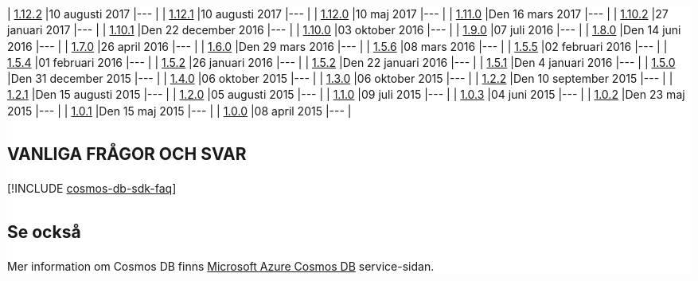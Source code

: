 | [1.12.2](#1.12.2) |10 augusti 2017 |--- |
| [1.12.1](#1.12.1) |10 augusti 2017 |--- |
| [1.12.0](#1.12.0) |10 maj 2017 |--- |
| [1.11.0](#1.11.0) |Den 16 mars 2017 |--- |
| [1.10.2](#1.10.2) |27 januari 2017 |--- |
| [1.10.1](#1.10.1) |Den 22 december 2016 |--- |
| [1.10.0](#1.10.0) |03 oktober 2016 |--- |
| [1.9.0](#1.9.0) |07 juli 2016 |--- |
| [1.8.0](#1.8.0) |Den 14 juni 2016 |--- |
| [1.7.0](#1.7.0) |26 april 2016 |--- |
| [1.6.0](#1.6.0) |Den 29 mars 2016 |--- |
| [1.5.6](#1.5.6) |08 mars 2016 |--- |
| [1.5.5](#1.5.5) |02 februari 2016 |--- |
| [1.5.4](#1.5.4) |01 februari 2016 |--- |
| [1.5.2](#1.5.2) |26 januari 2016 |--- |
| [1.5.2](#1.5.2) |Den 22 januari 2016 |--- |
| [1.5.1](#1.5.1) |Den 4 januari 2016 |--- |
| [1.5.0](#1.5.0) |Den 31 december 2015 |--- |
| [1.4.0](#1.4.0) |06 oktober 2015 |--- |
| [1.3.0](#1.3.0) |06 oktober 2015 |--- |
| [1.2.2](#1.2.2) |Den 10 september 2015 |--- |
| [1.2.1](#1.2.1) |Den 15 augusti 2015 |--- |
| [1.2.0](#1.2.0) |05 augusti 2015 |--- |
| [1.1.0](#1.1.0) |09 juli 2015 |--- |
| [1.0.3](#1.0.3) |04 juni 2015 |--- |
| [1.0.2](#1.0.2) |Den 23 maj 2015 |--- |
| [1.0.1](#1.0.1) |Den 15 maj 2015 |--- |
| [1.0.0](#1.0.0) |08 april 2015 |--- |

## <a name="faq"></a>VANLIGA FRÅGOR OCH SVAR
[!INCLUDE [cosmos-db-sdk-faq](../../includes/cosmos-db-sdk-faq.md)]

## <a name="see-also"></a>Se också
Mer information om Cosmos DB finns [Microsoft Azure Cosmos DB](https://azure.microsoft.com/services/cosmos-db/) service-sidan.

